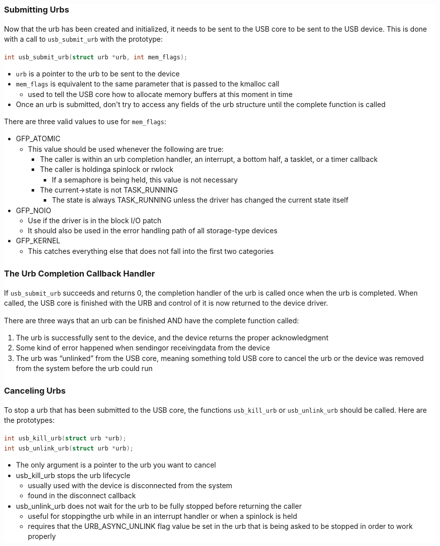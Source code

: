 ### Submitting Urbs

Now that the urb has been created and initialized, it needs to be sent to the USB core to be sent to the USB device. This is done with a call to `usb_submit_urb` with the prototype:

```c
int usb_submit_urb(struct urb *urb, int mem_flags);
```

- `urb` is a pointer to the urb to be sent to the device
- `mem_flags` is equivalent to the same parameter that is passed to the kmalloc call
  - used to tell the USB core how to allocate memory buffers at this moment in time
- Once an urb is submitted, don't try to access any fields of the urb structure until the complete function is called

There are three valid values to use for `mem_flags`:

- GFP_ATOMIC
  - This value should be used whenever the following are true:
    - The caller is within an urb completion handler, an interrupt, a bottom half, a tasklet, or a timer callback
    - The caller is holdinga spinlock or rwlock
      - If a semaphore is being held, this value is not necessary
    - The current->state is not TASK_RUNNING
      - The state is always TASK_RUNNING unless the driver has changed the current state itself
- GFP_NOIO
  - Use if the driver is in the block I/O patch
  - It should also be used in the error handling path of all storage-type devices
- GFP_KERNEL
  - This catches everything else that does not fall into the first two categories

### The Urb Completion Callback Handler

If `usb_submit_urb` succeeds and returns 0, the completion handler of the urb is called once when the urb is completed. When called, the USB core is finished with the URB and control of it is now returned to the device driver. 

There are three ways that an urb can be finished AND have the complete function called:

1. The urb is successfully sent to the device, and the device returns the proper acknowledgment
2. Some kind of error happened when sendingor receivingdata from the device
3. The urb was “unlinked” from the USB core, meaning something told USB core to cancel the urb or the device was removed from the system before the urb could run

### Canceling Urbs

To stop a urb that has been submitted to the USB core, the functions `usb_kill_urb` or
`usb_unlink_urb` should be called. Here are the prototypes:

```c
int usb_kill_urb(struct urb *urb);
int usb_unlink_urb(struct urb *urb);
```

- The only argument is a pointer to the urb you want to cancel
- usb_kill_urb stops the urb lifecycle
  - usually used with the device is disconnected from the system
  - found in the disconnect callback
- usb_unlink_urb does not wait for the urb to be fully stopped before returning the caller
  - useful for stoppingthe urb while in an interrupt handler or when a spinlock is held
  - requires that the URB_ASYNC_UNLINK flag value be set in the urb that is being asked to be stopped in order to work properly
